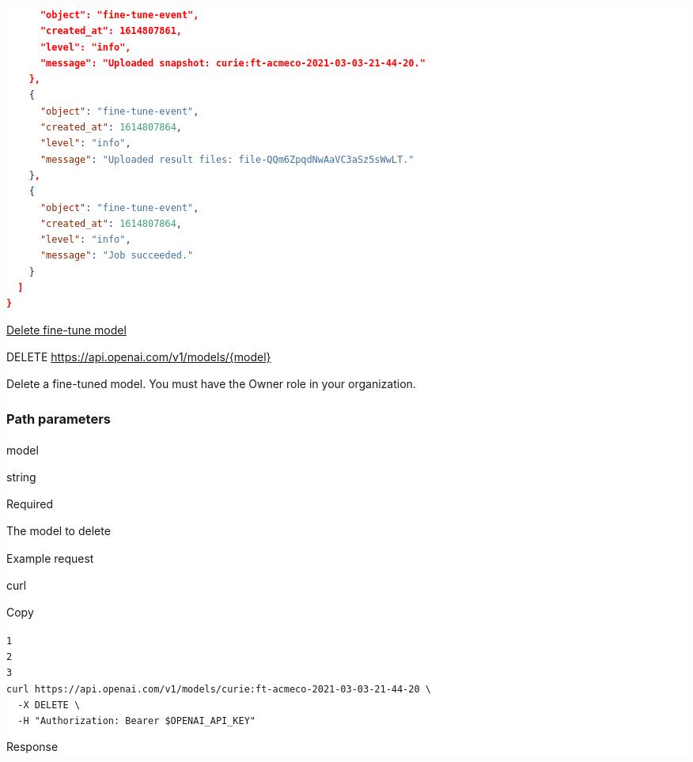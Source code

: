 ```json
      "object": "fine-tune-event",
      "created_at": 1614807861,
      "level": "info",
      "message": "Uploaded snapshot: curie:ft-acmeco-2021-03-03-21-44-20."
    },
    {
      "object": "fine-tune-event",
      "created_at": 1614807864,
      "level": "info",
      "message": "Uploaded result files: file-QQm6ZpqdNwAaVC3aSz5sWwLT."
    },
    {
      "object": "fine-tune-event",
      "created_at": 1614807864,
      "level": "info",
      "message": "Job succeeded."
    }
  ]
}
```

[Delete fine-tune model](https://platform.openai.com/docs/api-reference/fine-tunes/delete-model)

DELETE https://api.openai.com/v1/models/{model}

Delete a fine-tuned model. You must have the Owner role in your organization.

### Path parameters



model

string

Required

The model to delete

Example request

curl



Copy‍

```shell
1
2
3
curl https://api.openai.com/v1/models/curie:ft-acmeco-2021-03-03-21-44-20 \
  -X DELETE \
  -H "Authorization: Bearer $OPENAI_API_KEY"
```

Response
